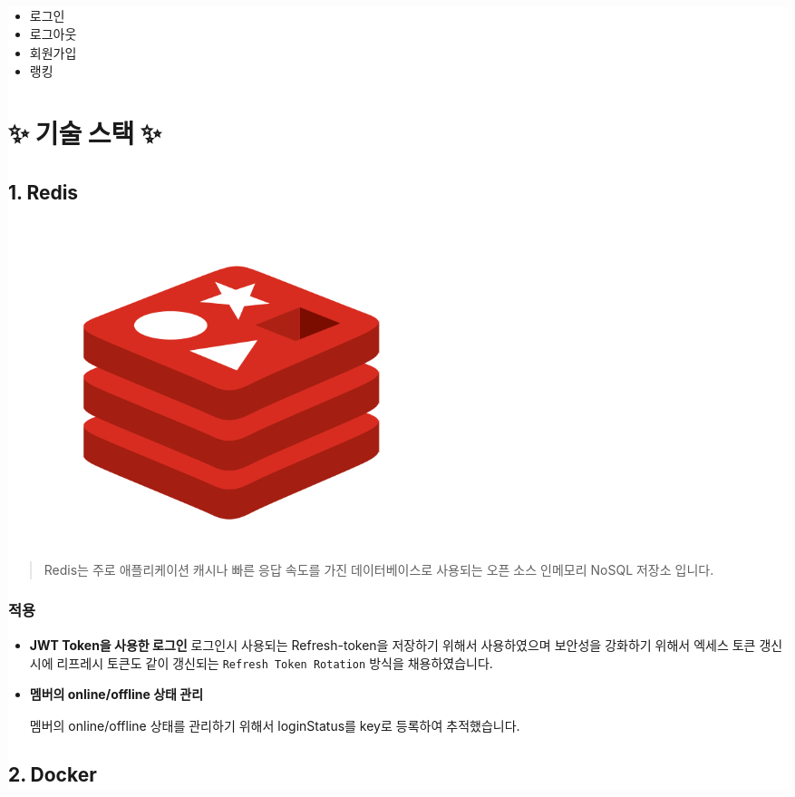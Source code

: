 - 로그인
- 로그아웃
- 회원가입
- 랭킹

# **✨ 기술 스택 ✨**

## **1. Redis**

![1100px_Redis_Logo_01-1024x707.png](./assets/1100px_Redis_Logo_01-1024x707.png)

> Redis는 주로 애플리케이션 캐시나 빠른 응답 속도를 가진 데이터베이스로 사용되는 오픈 소스 인메모리 NoSQL 저장소 입니다.

### **적용**

- **JWT Token을 사용한 로그인** 로그인시 사용되는 Refresh-token을 저장하기 위해서 사용하였으며 보안성을 강화하기 위해서 엑세스 토큰 갱신시에 리프레시 토큰도 같이 갱신되는 `Refresh Token Rotation` 방식을 채용하였습니다.

- **멤버의 online/offline 상태 관리**

  멤버의 online/offline 상태를 관리하기 위해서 loginStatus를 key로 등록하여 추적했습니다.

## **2. Docker**
